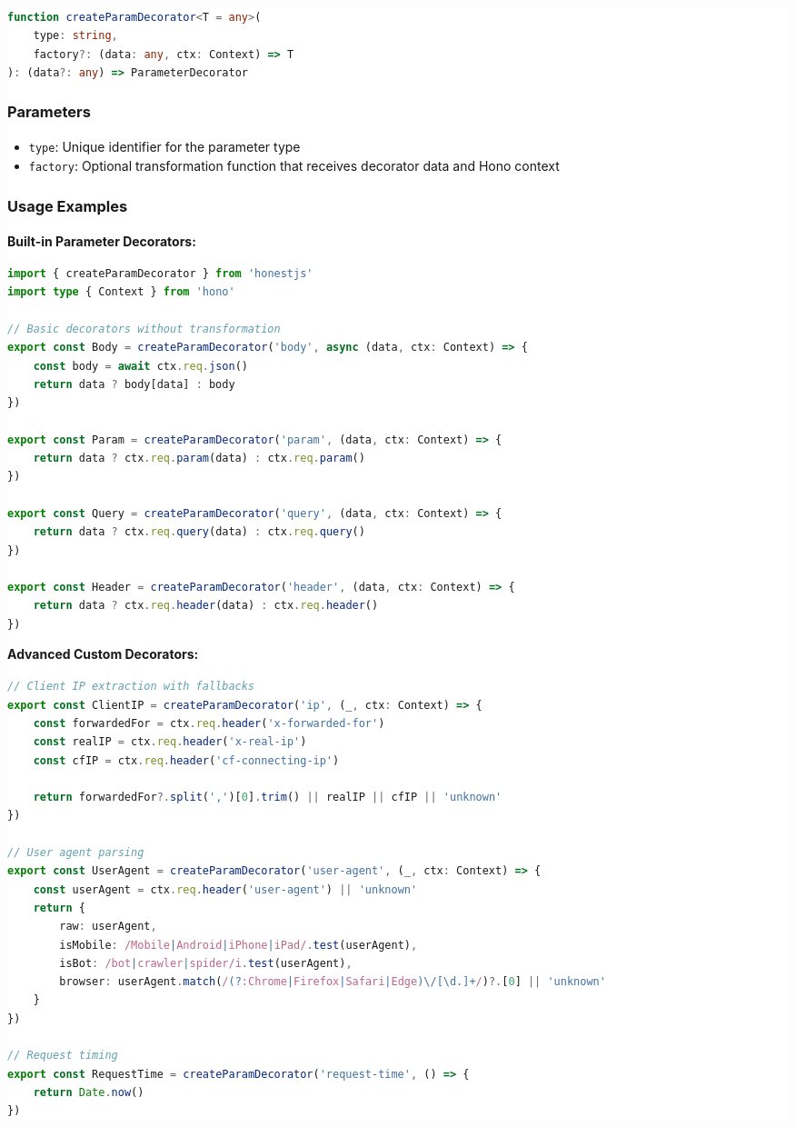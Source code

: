 ```typescript
function createParamDecorator<T = any>(
	type: string,
	factory?: (data: any, ctx: Context) => T
): (data?: any) => ParameterDecorator
```

### Parameters

- `type`: Unique identifier for the parameter type
- `factory`: Optional transformation function that receives decorator data and Hono context

### Usage Examples

**Built-in Parameter Decorators:**

```typescript
import { createParamDecorator } from 'honestjs'
import type { Context } from 'hono'

// Basic decorators without transformation
export const Body = createParamDecorator('body', async (data, ctx: Context) => {
	const body = await ctx.req.json()
	return data ? body[data] : body
})

export const Param = createParamDecorator('param', (data, ctx: Context) => {
	return data ? ctx.req.param(data) : ctx.req.param()
})

export const Query = createParamDecorator('query', (data, ctx: Context) => {
	return data ? ctx.req.query(data) : ctx.req.query()
})

export const Header = createParamDecorator('header', (data, ctx: Context) => {
	return data ? ctx.req.header(data) : ctx.req.header()
})
```

**Advanced Custom Decorators:**

```typescript
// Client IP extraction with fallbacks
export const ClientIP = createParamDecorator('ip', (_, ctx: Context) => {
	const forwardedFor = ctx.req.header('x-forwarded-for')
	const realIP = ctx.req.header('x-real-ip')
	const cfIP = ctx.req.header('cf-connecting-ip')

	return forwardedFor?.split(',')[0].trim() || realIP || cfIP || 'unknown'
})

// User agent parsing
export const UserAgent = createParamDecorator('user-agent', (_, ctx: Context) => {
	const userAgent = ctx.req.header('user-agent') || 'unknown'
	return {
		raw: userAgent,
		isMobile: /Mobile|Android|iPhone|iPad/.test(userAgent),
		isBot: /bot|crawler|spider/i.test(userAgent),
		browser: userAgent.match(/(?:Chrome|Firefox|Safari|Edge)\/[\d.]+/)?.[0] || 'unknown'
	}
})

// Request timing
export const RequestTime = createParamDecorator('request-time', () => {
	return Date.now()
})
```